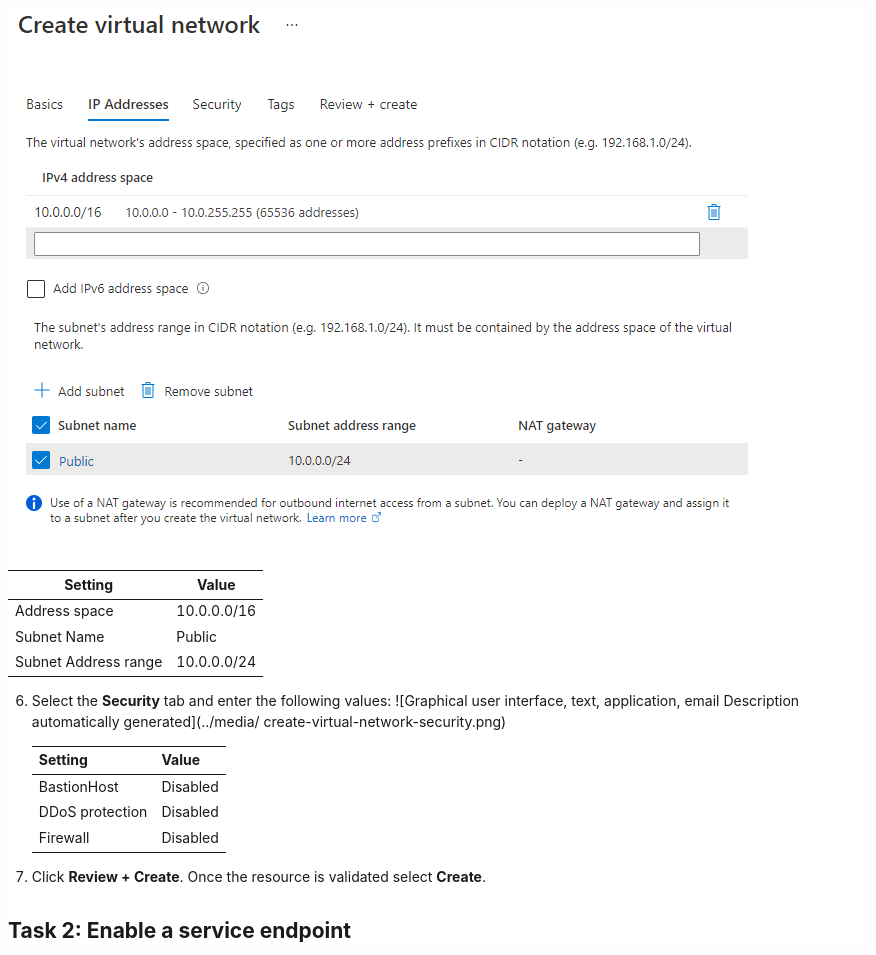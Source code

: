    ![Graphical user interface, text, application, email Description automatically generated](../media/create-virtual-network-ip.png)

   | **Setting**          | **Value**   |
   | -------------------- | ----------- |
   | Address space        | 10.0.0.0/16 |
   | Subnet Name          | Public      |
   | Subnet Address range | 10.0.0.0/24 |

6. Select the **Security** tab and enter the following values:
   ![Graphical user interface, text, application, email Description automatically generated](../media/ create-virtual-network-security.png)

   | **Setting**     | **Value** |
   | --------------- | --------- |
   | BastionHost     | Disabled  |
   | DDoS protection | Disabled  |
   | Firewall        | Disabled  |

7. Click **Review + Create**. Once the resource is validated select **Create**. 

## Task 2: Enable a service endpoint
